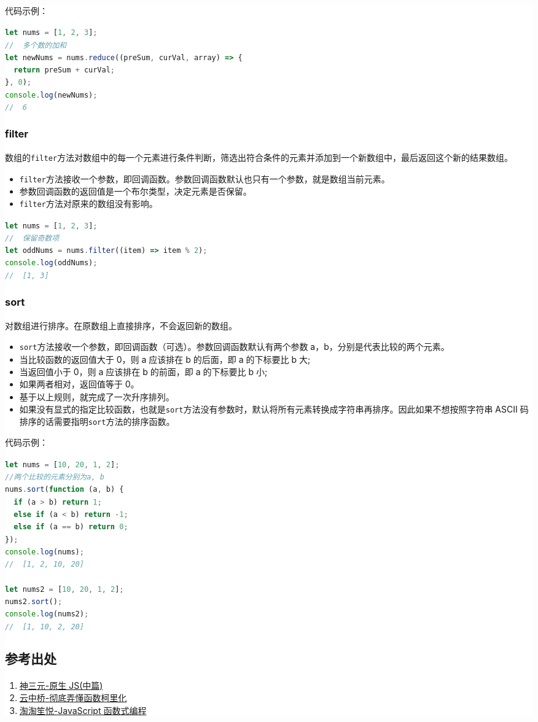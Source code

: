 代码示例：

```js
let nums = [1, 2, 3];
//  多个数的加和
let newNums = nums.reduce((preSum, curVal, array) => {
  return preSum + curVal;
}, 0);
console.log(newNums);
//  6
```

### filter

数组的`filter`方法对数组中的每一个元素进行条件判断，筛选出符合条件的元素并添加到一个新数组中，最后返回这个新的结果数组。

- `filter`方法接收一个参数，即回调函数。参数回调函数默认也只有一个参数，就是数组当前元素。
- 参数回调函数的返回值是一个布尔类型，决定元素是否保留。
- `filter`方法对原来的数组没有影响。

```js
let nums = [1, 2, 3];
//  保留奇数项
let oddNums = nums.filter((item) => item % 2);
console.log(oddNums);
//  [1, 3]
```

### sort

对数组进行排序。在原数组上直接排序，不会返回新的数组。

- `sort`方法接收一个参数，即回调函数（可选）。参数回调函数默认有两个参数 a，b，分别是代表比较的两个元素。
- 当比较函数的返回值大于 0，则 a 应该排在 b 的后面，即 a 的下标要比 b 大;
- 当返回值小于 0，则 a 应该排在 b 的前面，即 a 的下标要比 b 小;
- 如果两者相对，返回值等于 0。
- 基于以上规则，就完成了一次升序排列。
- 如果没有显式的指定比较函数，也就是`sort`方法没有参数时，默认将所有元素转换成字符串再排序。因此如果不想按照字符串 ASCII 码排序的话需要指明`sort`方法的排序函数。

代码示例：

```js
let nums = [10, 20, 1, 2];
//两个比较的元素分别为a, b
nums.sort(function (a, b) {
  if (a > b) return 1;
  else if (a < b) return -1;
  else if (a == b) return 0;
});
console.log(nums);
//  [1, 2, 10, 20]

let nums2 = [10, 20, 1, 2];
nums2.sort();
console.log(nums2);
//  [1, 10, 2, 20]
```

## 参考出处

1. [神三元-原生 JS(中篇)](https://juejin.im/post/5dbebbfa51882524c507fddb#heading-18)
2. [云中桥-彻底弄懂函数柯里化](https://juejin.im/post/5d2299faf265da1bb67a3b65)
3. [淘淘笙悦-JavaScript 函数式编程](https://juejin.im/post/5b4ac0d0f265da0fa959a785#heading-2)

